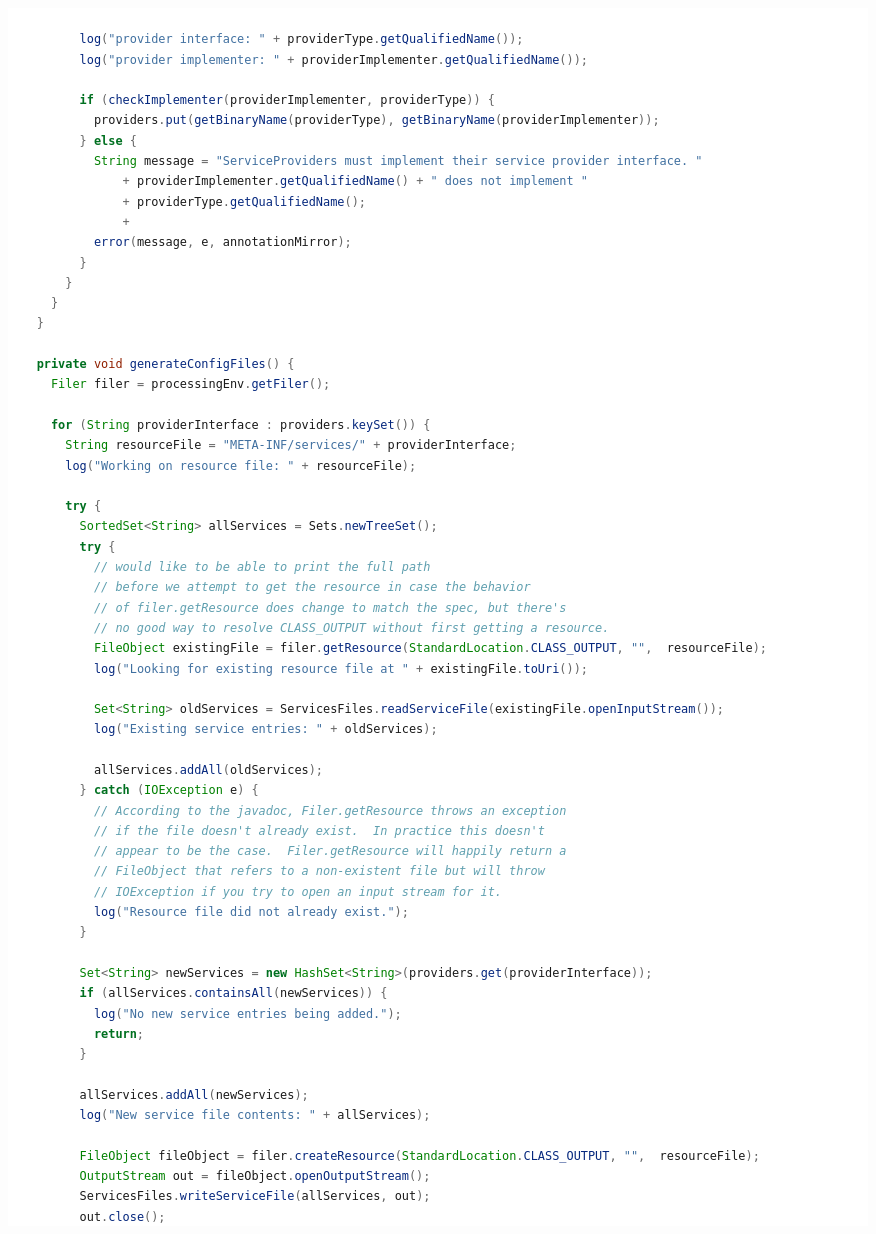 ```java
	  
	      log("provider interface: " + providerType.getQualifiedName());  
	      log("provider implementer: " + providerImplementer.getQualifiedName());  
	  
	      if (checkImplementer(providerImplementer, providerType)) {  
	        providers.put(getBinaryName(providerType), getBinaryName(providerImplementer));  
	      } else {  
	        String message = "ServiceProviders must implement their service provider interface. "  
	            + providerImplementer.getQualifiedName() + " does not implement "  
	            + providerType.getQualifiedName();  
	            + 
	        error(message, e, annotationMirror);  
	      }  
	    }  
	  }  
	}  
  
	private void generateConfigFiles() {  
	  Filer filer = processingEnv.getFiler();  
	  
	  for (String providerInterface : providers.keySet()) {  
	    String resourceFile = "META-INF/services/" + providerInterface;  
	    log("Working on resource file: " + resourceFile);  
	    
	    try {  
	      SortedSet<String> allServices = Sets.newTreeSet();  
	      try {  
	        // would like to be able to print the full path  
	        // before we attempt to get the resource in case the behavior        
	        // of filer.getResource does change to match the spec, but there's        
	        // no good way to resolve CLASS_OUTPUT without first getting a resource.        
	        FileObject existingFile = filer.getResource(StandardLocation.CLASS_OUTPUT, "",  resourceFile);  
	        log("Looking for existing resource file at " + existingFile.toUri());  
	        
	        Set<String> oldServices = ServicesFiles.readServiceFile(existingFile.openInputStream());  
	        log("Existing service entries: " + oldServices);  
	        
	        allServices.addAll(oldServices);  
	      } catch (IOException e) {  
	        // According to the javadoc, Filer.getResource throws an exception  
	        // if the file doesn't already exist.  In practice this doesn't        
	        // appear to be the case.  Filer.getResource will happily return a        
	        // FileObject that refers to a non-existent file but will throw        
	        // IOException if you try to open an input stream for it.        
	        log("Resource file did not already exist.");  
	      }  
	  
	      Set<String> newServices = new HashSet<String>(providers.get(providerInterface));  
	      if (allServices.containsAll(newServices)) {  
	        log("No new service entries being added.");  
	        return;      
		  }  
	  
	      allServices.addAll(newServices);  
	      log("New service file contents: " + allServices);  
	      
	      FileObject fileObject = filer.createResource(StandardLocation.CLASS_OUTPUT, "",  resourceFile);  
	      OutputStream out = fileObject.openOutputStream();  
	      ServicesFiles.writeServiceFile(allServices, out);  
	      out.close();  
```